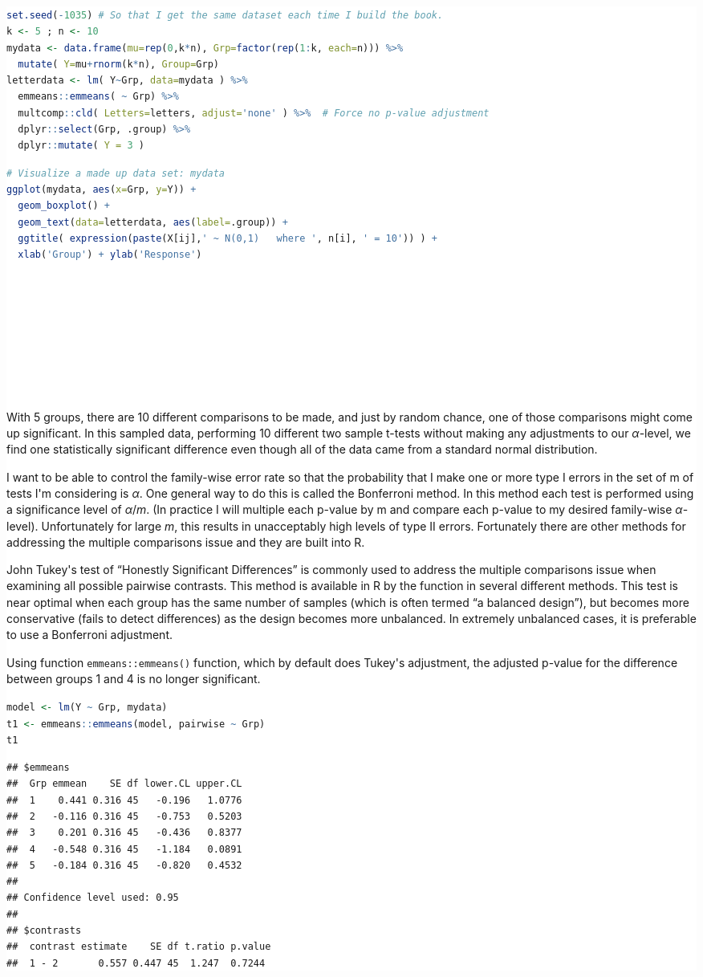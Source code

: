 
```r
set.seed(-1035) # So that I get the same dataset each time I build the book.
k <- 5 ; n <- 10 
mydata <- data.frame(mu=rep(0,k*n), Grp=factor(rep(1:k, each=n))) %>%
  mutate( Y=mu+rnorm(k*n), Group=Grp) 
letterdata <- lm( Y~Grp, data=mydata ) %>%
  emmeans::emmeans( ~ Grp) %>%
  multcomp::cld( Letters=letters, adjust='none' ) %>%  # Force no p-value adjustment
  dplyr::select(Grp, .group) %>%
  dplyr::mutate( Y = 3 )
```

```r
# Visualize a made up data set: mydata
ggplot(mydata, aes(x=Grp, y=Y)) +
  geom_boxplot() +
  geom_text(data=letterdata, aes(label=.group)) +
  ggtitle( expression(paste(X[ij],' ~ N(0,1)   where ', n[i], ' = 10')) ) +
  xlab('Group') + ylab('Response')
```

![](09_ANOVA_files/figure-latex/unnamed-chunk-12-1.pdf) 


With 5 groups, there are 10 different comparisons to be made, and just by random chance, one of those comparisons might come up significant. In this sampled data, performing 10 different two sample t-tests without making any adjustments to our $\alpha$-level, we find one statistically significant difference even though all of the data came from a standard normal distribution.

I want to be able to control the family-wise error rate so that the probability that I make one or more type I errors in the set of m of tests I'm considering is $\alpha$. One general way to do this is called the Bonferroni method. In this method each test is performed using a significance level of $\alpha/m$. (In practice I will multiple each p-value by m and compare each p-value to my desired family-wise $\alpha$-level). Unfortunately for large $m$, this results in unacceptably high levels of type II errors. Fortunately there are other methods for addressing the multiple comparisons issue and they are built into R. 

John Tukey's test of “Honestly Significant Differences” is commonly used to address the multiple comparisons issue when examining all possible pairwise contrasts. This method is available in R by the function in several different methods. This test is near optimal when each group has the same number of samples (which is often termed “a balanced design”), but becomes more conservative (fails to detect differences) as the design becomes more unbalanced. In extremely unbalanced cases, it is preferable to use a Bonferroni adjustment.

Using function `emmeans::emmeans()` function, which by default does Tukey's adjustment, the adjusted p-value for the difference between groups 1 and 4 is no longer significant. 


```r
model <- lm(Y ~ Grp, mydata)
t1 <- emmeans::emmeans(model, pairwise ~ Grp)
t1
```

```
## $emmeans
##  Grp emmean    SE df lower.CL upper.CL
##  1    0.441 0.316 45   -0.196   1.0776
##  2   -0.116 0.316 45   -0.753   0.5203
##  3    0.201 0.316 45   -0.436   0.8377
##  4   -0.548 0.316 45   -1.184   0.0891
##  5   -0.184 0.316 45   -0.820   0.4532
## 
## Confidence level used: 0.95 
## 
## $contrasts
##  contrast estimate    SE df t.ratio p.value
##  1 - 2       0.557 0.447 45  1.247  0.7244 
```